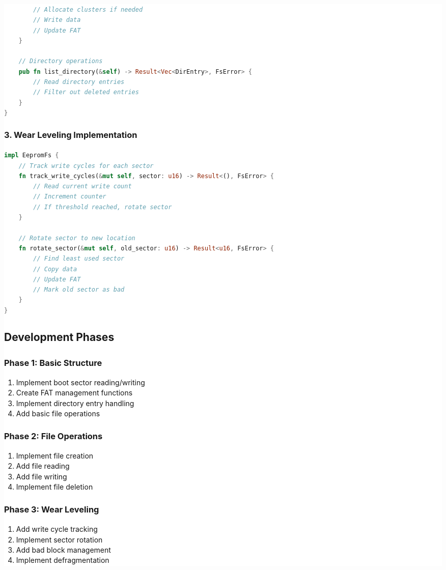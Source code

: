 ```rust
        // Allocate clusters if needed
        // Write data
        // Update FAT
    }

    // Directory operations
    pub fn list_directory(&self) -> Result<Vec<DirEntry>, FsError> {
        // Read directory entries
        // Filter out deleted entries
    }
}
```

### 3. Wear Leveling Implementation

```rust
impl EepromFs {
    // Track write cycles for each sector
    fn track_write_cycles(&mut self, sector: u16) -> Result<(), FsError> {
        // Read current write count
        // Increment counter
        // If threshold reached, rotate sector
    }

    // Rotate sector to new location
    fn rotate_sector(&mut self, old_sector: u16) -> Result<u16, FsError> {
        // Find least used sector
        // Copy data
        // Update FAT
        // Mark old sector as bad
    }
}
```

## Development Phases

### Phase 1: Basic Structure
1. Implement boot sector reading/writing
2. Create FAT management functions
3. Implement directory entry handling
4. Add basic file operations

### Phase 2: File Operations
1. Implement file creation
2. Add file reading
3. Add file writing
4. Implement file deletion

### Phase 3: Wear Leveling
1. Add write cycle tracking
2. Implement sector rotation
3. Add bad block management
4. Implement defragmentation
